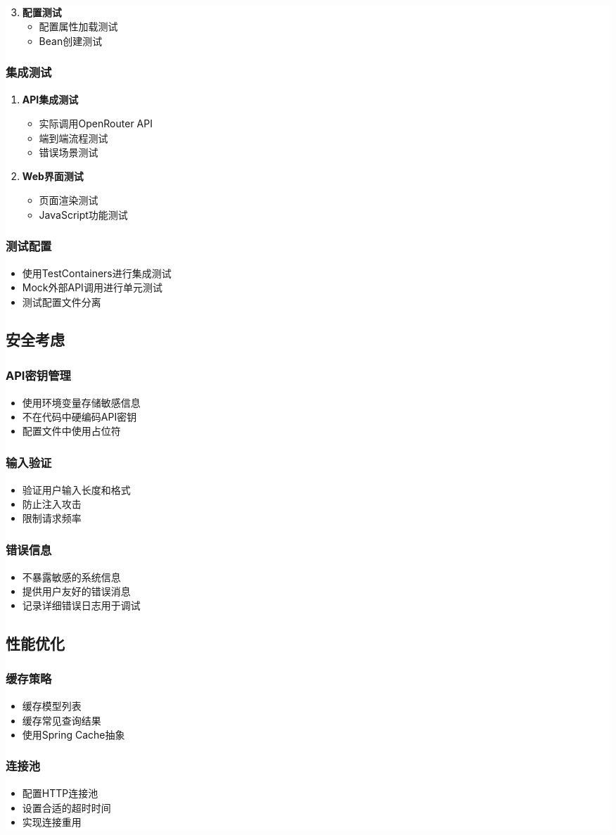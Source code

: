 3. **配置测试**
   - 配置属性加载测试
   - Bean创建测试

### 集成测试

1. **API集成测试**
   - 实际调用OpenRouter API
   - 端到端流程测试
   - 错误场景测试

2. **Web界面测试**
   - 页面渲染测试
   - JavaScript功能测试

### 测试配置

- 使用TestContainers进行集成测试
- Mock外部API调用进行单元测试
- 测试配置文件分离

## 安全考虑

### API密钥管理
- 使用环境变量存储敏感信息
- 不在代码中硬编码API密钥
- 配置文件中使用占位符

### 输入验证
- 验证用户输入长度和格式
- 防止注入攻击
- 限制请求频率

### 错误信息
- 不暴露敏感的系统信息
- 提供用户友好的错误消息
- 记录详细错误日志用于调试

## 性能优化

### 缓存策略
- 缓存模型列表
- 缓存常见查询结果
- 使用Spring Cache抽象

### 连接池
- 配置HTTP连接池
- 设置合适的超时时间
- 实现连接重用
